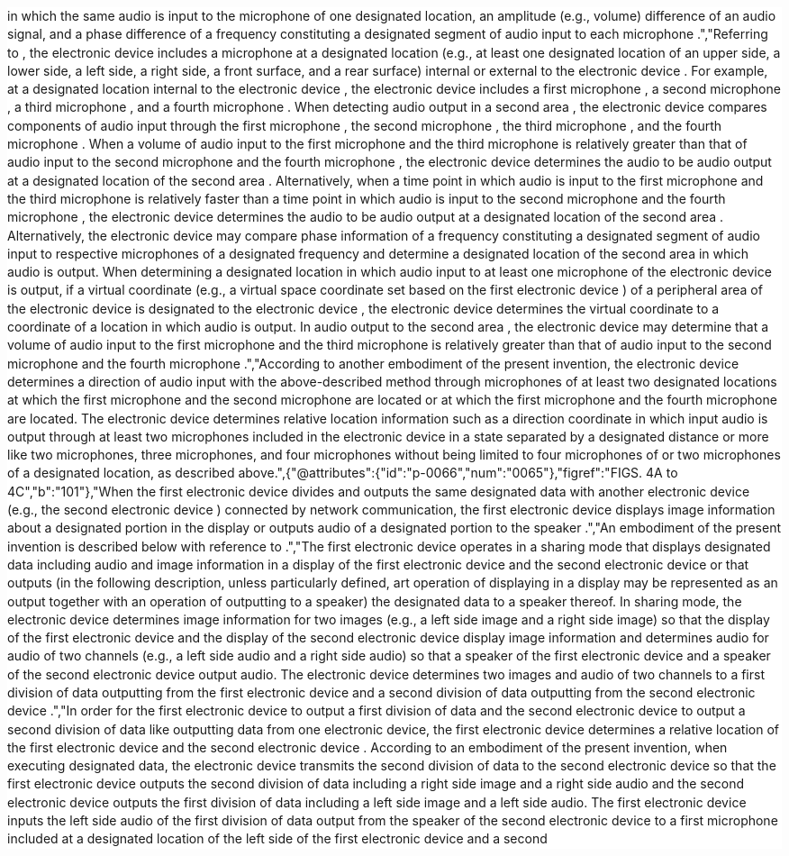 in which the same audio is input to the microphone  of one designated location, an amplitude (e.g., volume) difference of an audio signal, and a phase difference of a frequency constituting a designated segment of audio input to each microphone .","Referring to , the electronic device  includes a microphone at a designated location (e.g., at least one designated location of an upper side, a lower side, a left side, a right side, a front surface, and a rear surface) internal or external to the electronic device . For example, at a designated location internal to the electronic device , the electronic device  includes a first microphone , a second microphone , a third microphone , and a fourth microphone . When detecting audio output in a second area , the electronic device  compares components of audio input through the first microphone , the second microphone , the third microphone , and the fourth microphone . When a volume of audio input to the first microphone  and the third microphone  is relatively greater than that of audio input to the second microphone  and the fourth microphone , the electronic device  determines the audio to be audio output at a designated location of the second area . Alternatively, when a time point in which audio is input to the first microphone  and the third microphone  is relatively faster than a time point in which audio is input to the second microphone  and the fourth microphone , the electronic device  determines the audio to be audio output at a designated location of the second area . Alternatively, the electronic device  may compare phase information of a frequency constituting a designated segment of audio input to respective microphones of a designated frequency and determine a designated location of the second area  in which audio is output. When determining a designated location in which audio input to at least one microphone  of the electronic device  is output, if a virtual coordinate (e.g., a virtual space coordinate set based on the first electronic device ) of a peripheral area of the electronic device  is designated to the electronic device , the electronic device  determines the virtual coordinate to a coordinate of a location in which audio is output. In audio output to the second area , the electronic device  may determine that a volume of audio input to the first microphone  and the third microphone  is relatively greater than that of audio input to the second microphone  and the fourth microphone .","According to another embodiment of the present invention, the electronic device  determines a direction of audio input with the above-described method through microphones of at least two designated locations at which the first microphone  and the second microphone  are located or at which the first microphone  and the fourth microphone  are located. The electronic device  determines relative location information such as a direction coordinate in which input audio is output through at least two microphones included in the electronic device  in a state separated by a designated distance or more like two microphones, three microphones, and four microphones without being limited to four microphones of  or two microphones of a designated location, as described above.",{"@attributes":{"id":"p-0066","num":"0065"},"figref":"FIGS. 4A to 4C","b":"101"},"When the first electronic device  divides and outputs the same designated data with another electronic device (e.g., the second electronic device ) connected by network communication, the first electronic device  displays image information about a designated portion in the display  or outputs audio of a designated portion to the speaker .","An embodiment of the present invention is described below with reference to .","The first electronic device  operates in a sharing mode that displays designated data including audio and image information in a display of the first electronic device  and the second electronic device  or that outputs (in the following description, unless particularly defined, art operation of displaying in a display may be represented as an output together with an operation of outputting to a speaker) the designated data to a speaker thereof. In sharing mode, the electronic device  determines image information for two images (e.g., a left side image and a right side image) so that the display  of the first electronic device  and the display  of the second electronic device  display image information and determines audio for audio of two channels (e.g., a left side audio and a right side audio) so that a speaker  of the first electronic device  and a speaker  of the second electronic device  output audio. The electronic device  determines two images and audio of two channels to a first division of data outputting from the first electronic device  and a second division of data outputting from the second electronic device .","In order for the first electronic device  to output a first division of data and the second electronic device  to output a second division of data like outputting data from one electronic device, the first electronic device  determines a relative location of the first electronic device  and the second electronic device . According to an embodiment of the present invention, when executing designated data, the electronic device  transmits the second division of data to the second electronic device  so that the first electronic device  outputs the second division of data including a right side image and a right side audio and the second electronic device  outputs the first division of data including a left side image and a left side audio. The first electronic device  inputs the left side audio of the first division of data output from the speaker  of the second electronic device  to a first microphone  included at a designated location of the left side of the first electronic device  and a second